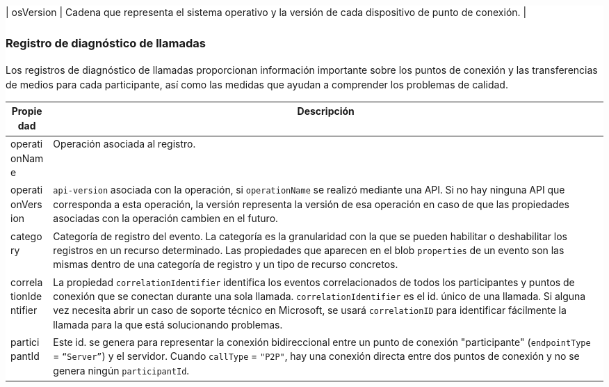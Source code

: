 |     osVersion                 |     Cadena que representa el sistema operativo y la versión de cada dispositivo de punto de conexión.                                                                                                                                                                                                                                                                                                                                                                                       |


### <a name="call-diagnostic-log"></a>Registro de diagnóstico de llamadas
Los registros de diagnóstico de llamadas proporcionan información importante sobre los puntos de conexión y las transferencias de medios para cada participante, así como las medidas que ayudan a comprender los problemas de calidad. 

|     Propiedad              |     Descripción                                                                                                                                                                                                                                                                                                                                                                                                                                                                                                                                                                                                                                                   |
|---------------------------|-------------------------------------------------------------------------------------------------------------------------------------------------------------------------------------------------------------------------------------------------------------------------------------------------------------------------------------------------------------------------------------------------------------------------------------------------------------------------------------------------------------------------------------------------------------------------------------------------------------------------------------------------------------------|
|     operationName         |     Operación asociada al registro.                                                                                                                                                                                                                                                                                                                                                                                                                                                                                                                                                                                                                   |
|     operationVersion      |     `api-version` asociada con la operación, si `operationName` se realizó mediante una API. Si no hay ninguna API que corresponda a esta operación, la versión representa la versión de esa operación en caso de que las propiedades asociadas con la operación cambien en el futuro.                                                                                                                                                                                                                                                                                                                                                                  |
|     category              |     Categoría de registro del evento. La categoría es la granularidad con la que se pueden habilitar o deshabilitar los registros en un recurso determinado. Las propiedades que aparecen en el blob `properties` de un evento son las mismas dentro de una categoría de registro y un tipo de recurso concretos.                                                                                                                                                                                                                                                                                                                                                                                         |
|     correlationIdentifier     |     La propiedad `correlationIdentifier` identifica los eventos correlacionados de todos los participantes y puntos de conexión que se conectan durante una sola llamada. `correlationIdentifier` es el id. único de una llamada. Si alguna vez necesita abrir un caso de soporte técnico en Microsoft, se usará `correlationID` para identificar fácilmente la llamada para la que está solucionando problemas.                                                                                                                                                                                                                                                                                                                                                                         |
|     participantId         |     Este id. se genera para representar la conexión bidireccional entre un punto de conexión "participante" (`endpointType` =  `“Server”`) y el servidor. Cuando `callType`   = `"P2P"`, hay una conexión directa entre dos puntos de conexión y no se genera ningún `participantId`.                                                                                                                                                                                                                                                                                                                                                                                                |